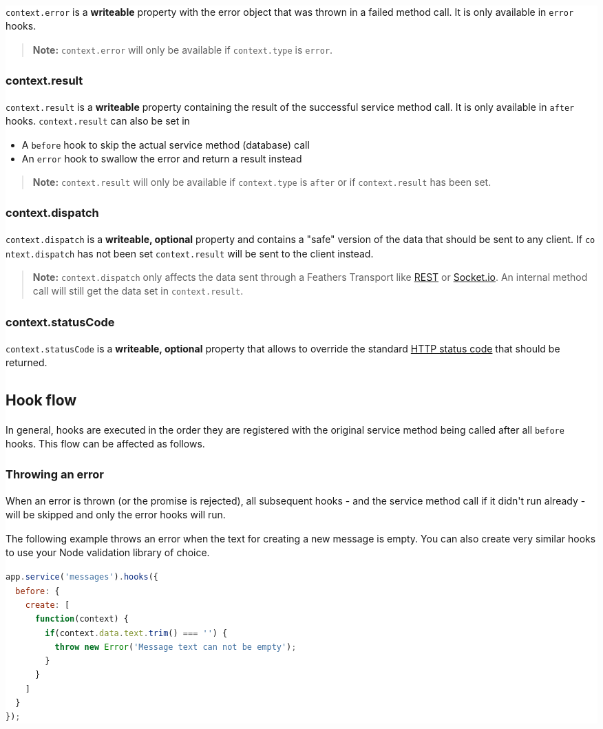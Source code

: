 `context.error` is a __writeable__ property with the error object that was thrown in a failed method call. It is only available in `error` hooks.

> __Note:__ `context.error` will only be available if `context.type` is `error`.

### context.result

`context.result` is a __writeable__ property containing the result of the successful service method call. It is only available in `after` hooks. `context.result` can also be set in

- A `before` hook to skip the actual service method (database) call
- An `error` hook to swallow the error and return a result instead

> __Note:__ `context.result` will only be available if `context.type` is `after` or if `context.result` has been set.

### context.dispatch

`context.dispatch` is a __writeable, optional__ property and contains a "safe" version of the data that should be sent to any client. If `context.dispatch` has not been set `context.result` will be sent to the client instead.

> __Note:__ `context.dispatch` only affects the data sent through a Feathers Transport like [REST](./express) or [Socket.io](./socketio.md). An internal method call will still get the data set in `context.result`.

### context.statusCode

`context.statusCode` is a __writeable, optional__ property that allows to override the standard [HTTP status code](https://www.w3.org/Protocols/rfc2616/rfc2616-sec10.html) that should be returned.

## Hook flow

In general, hooks are executed in the order they are registered with the original service method being called after all `before` hooks. This flow can be affected as follows.

### Throwing an error

When an error is thrown (or the promise is rejected), all subsequent hooks - and the service method call if it didn't run already - will be skipped and only the error hooks will run.

The following example throws an error when the text for creating a new message is empty. You can also create very similar hooks to use your Node validation library of choice.

```js
app.service('messages').hooks({
  before: {
    create: [
      function(context) {
        if(context.data.text.trim() === '') {
          throw new Error('Message text can not be empty');
        }
      }
    ]
  }
});
```
